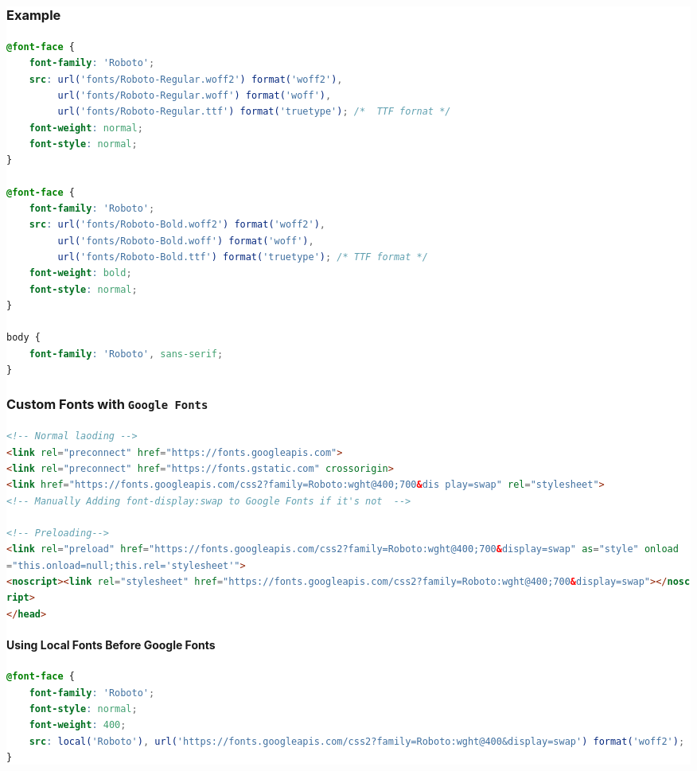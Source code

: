 ```css
```

### Example
```css
@font-face {
    font-family: 'Roboto';
    src: url('fonts/Roboto-Regular.woff2') format('woff2'),
         url('fonts/Roboto-Regular.woff') format('woff'),
         url('fonts/Roboto-Regular.ttf') format('truetype'); /*  TTF fornat */
    font-weight: normal;
    font-style: normal;
}

@font-face {
    font-family: 'Roboto';
    src: url('fonts/Roboto-Bold.woff2') format('woff2'),
         url('fonts/Roboto-Bold.woff') format('woff'),
         url('fonts/Roboto-Bold.ttf') format('truetype'); /* TTF format */
    font-weight: bold;
    font-style: normal;
}

body {
    font-family: 'Roboto', sans-serif;
}
```

### Custom Fonts with `Google Fonts`


```html
<!-- Normal laoding -->
<link rel="preconnect" href="https://fonts.googleapis.com">
<link rel="preconnect" href="https://fonts.gstatic.com" crossorigin>
<link href="https://fonts.googleapis.com/css2?family=Roboto:wght@400;700&dis play=swap" rel="stylesheet">
<!-- Manually Adding font-display:swap to Google Fonts if it's not  -->

<!-- Preloading-->
<link rel="preload" href="https://fonts.googleapis.com/css2?family=Roboto:wght@400;700&display=swap" as="style" onload="this.onload=null;this.rel='stylesheet'">
<noscript><link rel="stylesheet" href="https://fonts.googleapis.com/css2?family=Roboto:wght@400;700&display=swap"></noscript>
</head>
```
#### Using Local Fonts Before Google Fonts
```css
@font-face {
    font-family: 'Roboto';
    font-style: normal;
    font-weight: 400;
    src: local('Roboto'), url('https://fonts.googleapis.com/css2?family=Roboto:wght@400&display=swap') format('woff2');
}
```
